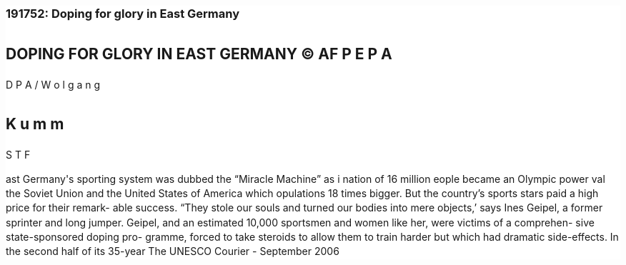 
### 191752: Doping for glory in East Germany

  
DOPING FOR GLORY 
IN EAST GERMANY 
© 
AF
P 
E
P
A
-
D
P
A
/
W
o
l
g
a
n
g
 
K
u
m
m
-
S
T
F
 
    
 
     
   
ast Germany's sporting system was 
dubbed the “Miracle Machine” as 
i nation of 16 million 
eople became an Olympic power 
val the Soviet Union and the 
United States of America which 
opulations 18 times bigger. 
But the country’s sports stars 
paid a high price for their remark- 
able success. 
“They stole our souls and turned 
our bodies into mere objects,’ says 
Ines Geipel, a former sprinter and 
long jumper. 
Geipel, and an estimated 10,000 
sportsmen and women like her, 
were victims of a comprehen- 
sive state-sponsored doping pro- 
gramme, forced to take steroids 
to allow them to train harder but 
which had dramatic side-effects. 
In the second half of its 35-year 
The UNESCO Courier - September 2006 
  